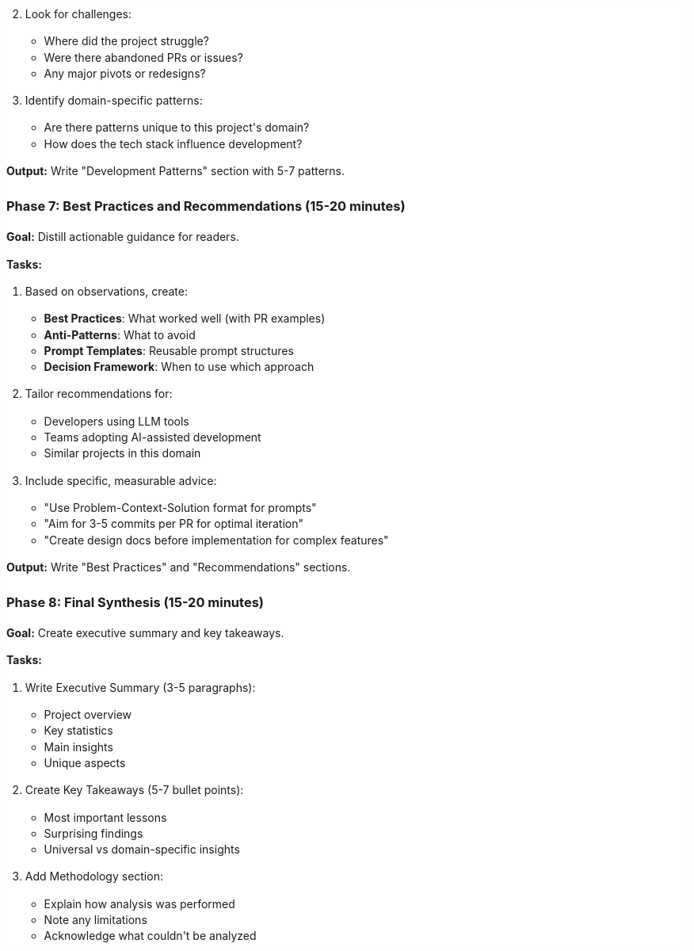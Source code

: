 2. Look for challenges:
   - Where did the project struggle?
   - Were there abandoned PRs or issues?
   - Any major pivots or redesigns?

3. Identify domain-specific patterns:
   - Are there patterns unique to this project's domain?
   - How does the tech stack influence development?

**Output:** Write "Development Patterns" section with 5-7 patterns.

### Phase 7: Best Practices and Recommendations (15-20 minutes)

**Goal:** Distill actionable guidance for readers.

**Tasks:**
1. Based on observations, create:
   - **Best Practices**: What worked well (with PR examples)
   - **Anti-Patterns**: What to avoid
   - **Prompt Templates**: Reusable prompt structures
   - **Decision Framework**: When to use which approach

2. Tailor recommendations for:
   - Developers using LLM tools
   - Teams adopting AI-assisted development
   - Similar projects in this domain

3. Include specific, measurable advice:
   - "Use Problem-Context-Solution format for prompts"
   - "Aim for 3-5 commits per PR for optimal iteration"
   - "Create design docs before implementation for complex features"

**Output:** Write "Best Practices" and "Recommendations" sections.

### Phase 8: Final Synthesis (15-20 minutes)

**Goal:** Create executive summary and key takeaways.

**Tasks:**
1. Write Executive Summary (3-5 paragraphs):
   - Project overview
   - Key statistics
   - Main insights
   - Unique aspects

2. Create Key Takeaways (5-7 bullet points):
   - Most important lessons
   - Surprising findings
   - Universal vs domain-specific insights

3. Add Methodology section:
   - Explain how analysis was performed
   - Note any limitations
   - Acknowledge what couldn't be analyzed

